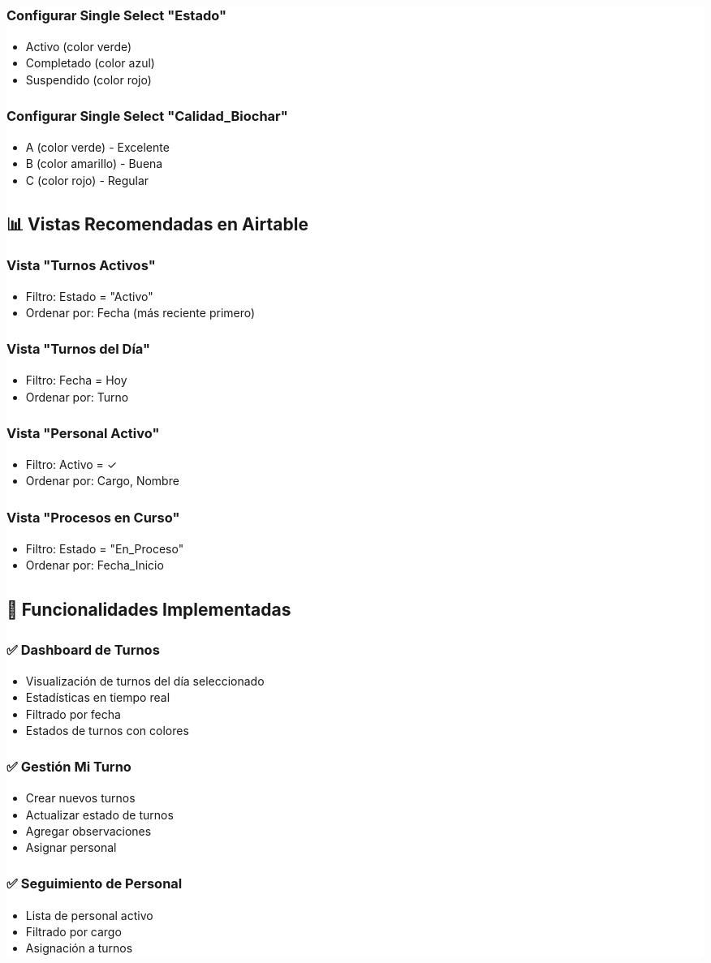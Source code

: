 ### Configurar Single Select "Estado"
- Activo (color verde)
- Completado (color azul)
- Suspendido (color rojo)

### Configurar Single Select "Calidad_Biochar"
- A (color verde) - Excelente
- B (color amarillo) - Buena
- C (color rojo) - Regular

## 📊 Vistas Recomendadas en Airtable

### Vista "Turnos Activos"
- Filtro: Estado = "Activo"
- Ordenar por: Fecha (más reciente primero)

### Vista "Turnos del Día"
- Filtro: Fecha = Hoy
- Ordenar por: Turno

### Vista "Personal Activo"
- Filtro: Activo = ✓
- Ordenar por: Cargo, Nombre

### Vista "Procesos en Curso"
- Filtro: Estado = "En_Proceso"
- Ordenar por: Fecha_Inicio

## 🚀 Funcionalidades Implementadas

### ✅ Dashboard de Turnos
- Visualización de turnos del día seleccionado
- Estadísticas en tiempo real
- Filtrado por fecha
- Estados de turnos con colores

### ✅ Gestión Mi Turno
- Crear nuevos turnos
- Actualizar estado de turnos
- Agregar observaciones
- Asignar personal

### ✅ Seguimiento de Personal
- Lista de personal activo
- Filtrado por cargo
- Asignación a turnos
